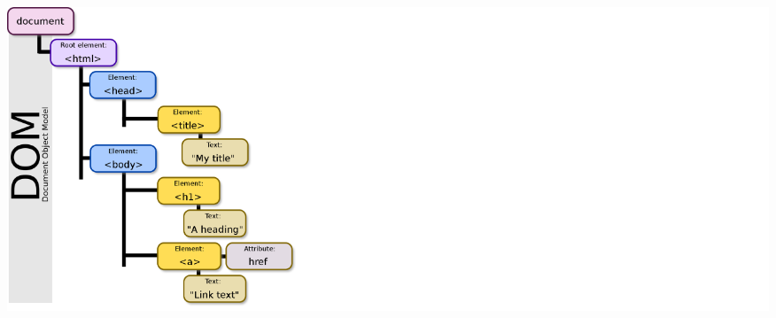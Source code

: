 <img src="assets/1200px-DOM-model.svg.png" alt="Document Object Model - Wikipedia" style="zoom: 33%;" />
